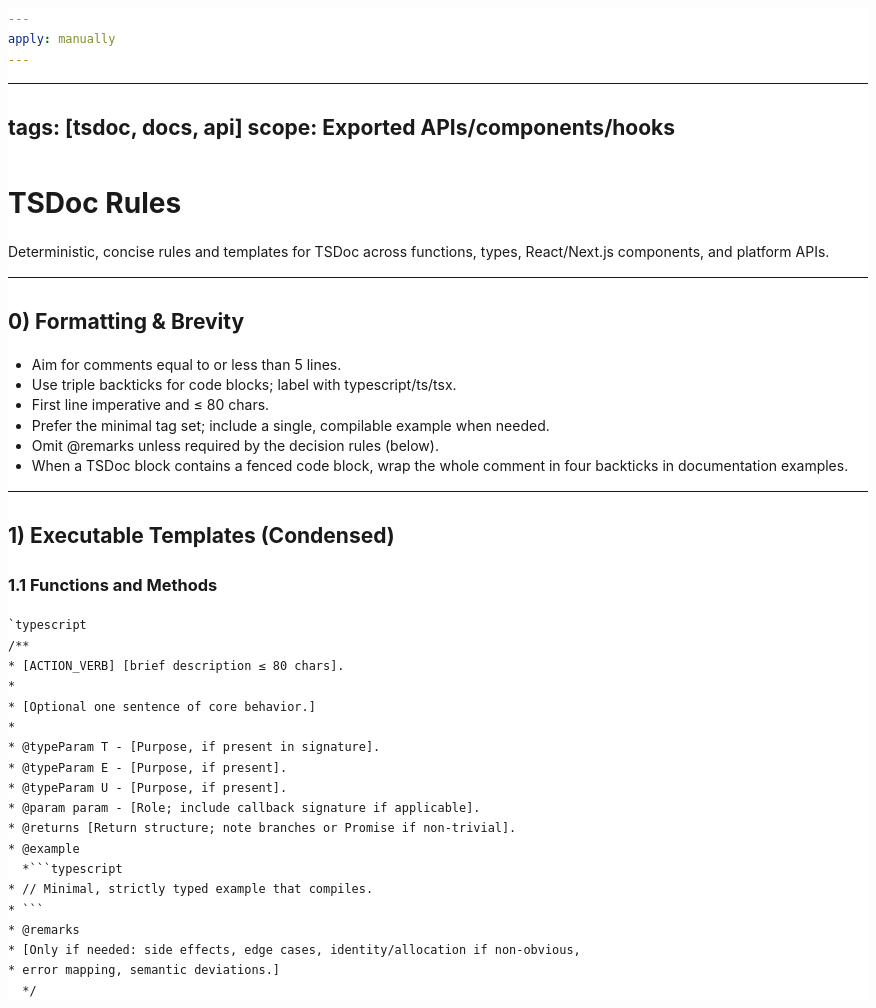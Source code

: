 ```yaml
---
apply: manually
---
```


---
tags: [tsdoc, docs, api]
scope: Exported APIs/components/hooks
---

# TSDoc Rules

Deterministic, concise rules and templates for TSDoc across functions, types, React/Next.js components, and platform
APIs.

---

## 0) Formatting & Brevity

- Aim for comments equal to or less than 5 lines.
- Use triple backticks for code blocks; label with typescript/ts/tsx.
- First line imperative and ≤ 80 chars.
- Prefer the minimal tag set; include a single, compilable example when needed.
- Omit @remarks unless required by the decision rules (below).
- When a TSDoc block contains a fenced code block, wrap the whole comment in four backticks in documentation examples.

---

## 1) Executable Templates (Condensed)

### 1.1 Functions and Methods

````
`typescript
/**
* [ACTION_VERB] [brief description ≤ 80 chars].
*
* [Optional one sentence of core behavior.]
*
* @typeParam T - [Purpose, if present in signature].
* @typeParam E - [Purpose, if present].
* @typeParam U - [Purpose, if present].
* @param param - [Role; include callback signature if applicable].
* @returns [Return structure; note branches or Promise if non-trivial].
* @example
  *```typescript
* // Minimal, strictly typed example that compiles.
* ```
* @remarks
* [Only if needed: side effects, edge cases, identity/allocation if non-obvious,
* error mapping, semantic deviations.]
  */
````
